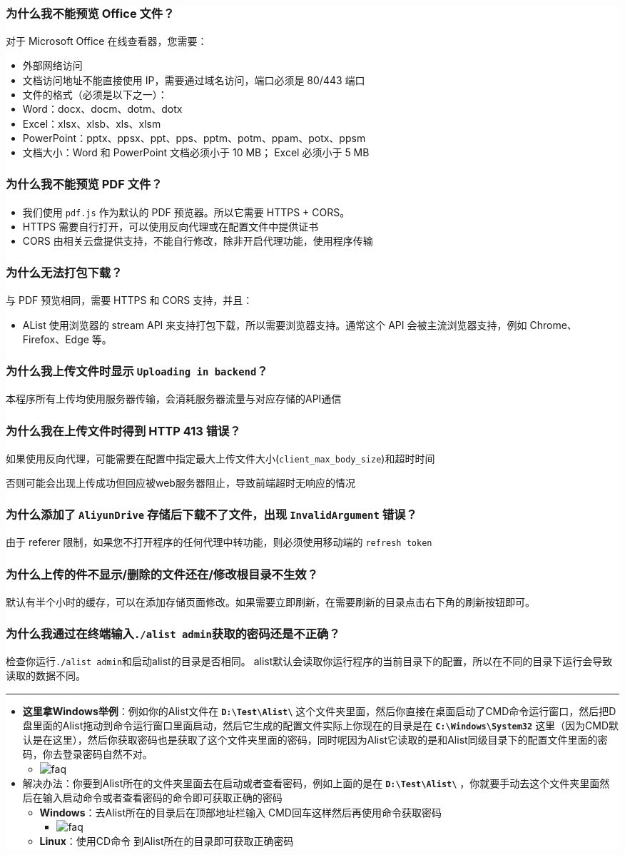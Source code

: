 ### **为什么我不能预览 Office 文件？**

对于 Microsoft Office 在线查看器，您需要：

- 外部网络访问
- 文档访问地址不能直接使用 IP，需要通过域名访问，端口必须是 80/443 端口
- 文件的格式（必须是以下之一）：
- Word：docx、docm、dotm、dotx
- Excel：xlsx、xlsb、xls、xlsm
- PowerPoint：pptx、ppsx、ppt、pps、pptm、potm、ppam、potx、ppsm
- 文档大小：Word 和 PowerPoint 文档必须小于 10 MB； Excel 必须小于 5 MB

### **为什么我不能预览 PDF 文件？**

- 我们使用 `pdf.js` 作为默认的 PDF 预览器。所以它需要 HTTPS + CORS。
- HTTPS 需要自行打开，可以使用反向代理或在配置文件中提供证书
- CORS 由相关云盘提供支持，不能自行修改，除非开启代理功能，使用程序传输

### **为什么无法打包下载？**

与 PDF 预览相同，需要 HTTPS 和 CORS 支持，并且：

- AList 使用浏览器的 stream API 来支持打包下载，所以需要浏览器支持。通常这个 API 会被主流浏览器支持，例如 Chrome、Firefox、Edge 等。

### **为什么我上传文件时显示 `Uploading in backend`？**

本程序所有上传均使用服务器传输，会消耗服务器流量与对应存储的API通信

### **为什么我在上传文件时得到 HTTP 413 错误？**

如果使用反向代理，可能需要在配置中指定最大上传文件大小(`client_max_body_size`)和超时时间

否则可能会出现上传成功但回应被web服务器阻止，导致前端超时无响应的情况

### **为什么添加了 `AliyunDrive` 存储后下载不了文件，出现 `InvalidArgument` 错误？**

由于 referer 限制，如果您不打开程序的任何代理中转功能，则必须使用移动端的 `refresh token`

### **为什么上传的件不显示/删除的文件还在/修改根目录不生效？**

默认有半个小时的缓存，可以在添加存储页面修改。如果需要立即刷新，在需要刷新的目录点击右下角的刷新按钮即可。

### **为什么我通过在终端输入`./alist admin`获取的密码还是不正确？**

检查你运行`./alist admin`和启动alist的目录是否相同。 alist默认会读取你运行程序的当前目录下的配置，所以在不同的目录下运行会导致读取的数据不同。

----

- **这里拿Windows举例**：例如你的Alist文件在 **`D:\Test\Alist\`** 这个文件夹里面，然后你直接在桌面启动了CMD命令运行窗口，然后把D盘里面的Alist拖动到命令运行窗口里面启动，然后它生成的配置文件实际上你现在的目录是在 **`C:\Windows\System32`** 这里（因为CMD默认是在这里），然后你获取密码也是获取了这个文件夹里面的密码，同时呢因为Alist它读取的是和Alist同级目录下的配置文件里面的密码，你去登录密码自然不对。
  - ![faq](/img/faq/alist-admin.png)
- 解决办法：你要到Alist所在的文件夹里面去在启动或者查看密码，例如上面的是在 **`D:\Test\Alist\`** ，你就要手动去这个文件夹里面然后在输入启动命令或者查看密码的命令即可获取正确的密码
  - **Windows**：去Alist所在的目录后在顶部地址栏输入 CMD回车这样然后再使用命令获取密码
    - ![faq](/img/faq/alist-admin.gif)
  - **Linux**：使用CD命令 到Alist所在的目录即可获取正确密码
